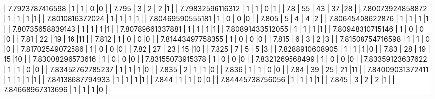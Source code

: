 | 7.7923787416598 | 1 | 1 | 0 |0 |
| 7.795 | 3 | 2 | 2 |1 |
| 7.79832596116312 | 1 | 1 | 0 |1 |
| 7.8 | 55 | 43 | 37 |28 |
| 7.80073924858872 | 1 | 1 | 1 |1 |
| 7.8010816372024 | 1 | 1 | 1 |1 |
| 7.80469590555181 | 1 | 0 | 0 |0 |
| 7.805 | 5 | 4 | 4 |2 |
| 7.80645408622876 | 1 | 1 | 1 |1 |
| 7.80735658839143 | 1 | 1 | 1 |1 |
| 7.80789661337881 | 1 | 1 | 1 |1 |
| 7.80891433512055 | 1 | 1 | 1 |1 |
| 7.80948310715146 | 1 | 0 | 0 |0 |
| 7.81 | 22 | 19 | 16 |11 |
| 7.812 | 1 | 0 | 0 |0 |
| 7.81443497758355 | 1 | 0 | 0 |0 |
| 7.815 | 6 | 3 | 2 |3 |
| 7.81508754716598 | 1 | 1 | 0 |0 |
| 7.81702549072586 | 1 | 0 | 0 |0 |
| 7.82 | 27 | 23 | 15 |10 |
| 7.825 | 7 | 5 | 5 |3 |
| 7.8288910608905 | 1 | 1 | 1 |0 |
| 7.83 | 28 | 19 | 15 |10 |
| 7.83008296573616 | 1 | 0 | 0 |0 |
| 7.83155073915378 | 1 | 0 | 0 |0 |
| 7.8321269568499 | 1 | 0 | 0 |0 |
| 7.83359123637622 | 1 | 1 | 0 |0 |
| 7.83452762785237 | 1 | 1 | 1 |0 |
| 7.835 | 2 | 1 | 1 |0 |
| 7.836 | 1 | 1 | 0 |0 |
| 7.84 | 39 | 25 | 21 |11 |
| 7.84009031372411 | 1 | 1 | 1 |1 |
| 7.84138687794933 | 1 | 1 | 1 |1 |
| 7.844 | 1 | 1 | 0 |0 |
| 7.84445738756056 | 1 | 1 | 1 |1 |
| 7.845 | 3 | 2 | 2 |1 |
| 7.84668967313696 | 1 | 1 | 1 |0 |